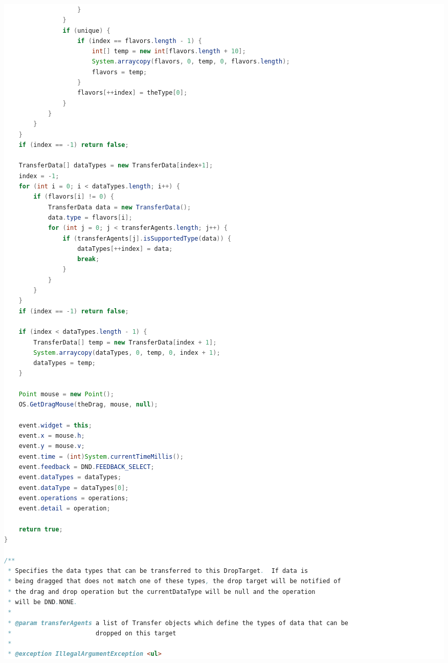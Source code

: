 ```java
					}
				}
				if (unique) {
					if (index == flavors.length - 1) {
						int[] temp = new int[flavors.length + 10];
						System.arraycopy(flavors, 0, temp, 0, flavors.length);
						flavors = temp;
					}
					flavors[++index] = theType[0];
				}
			}
		}
	}
	if (index == -1) return false;
	
	TransferData[] dataTypes = new TransferData[index+1];
	index = -1;
	for (int i = 0; i < dataTypes.length; i++) {
		if (flavors[i] != 0) {
			TransferData data = new TransferData();
			data.type = flavors[i];
			for (int j = 0; j < transferAgents.length; j++) {
				if (transferAgents[j].isSupportedType(data)) {
					dataTypes[++index] = data;
					break;
				}
			}
		}
	}
	if (index == -1) return false;
	
	if (index < dataTypes.length - 1) {
		TransferData[] temp = new TransferData[index + 1];
		System.arraycopy(dataTypes, 0, temp, 0, index + 1);
		dataTypes = temp;
	}

	Point mouse = new Point();
	OS.GetDragMouse(theDrag, mouse, null);
	
	event.widget = this;
	event.x = mouse.h;
	event.y = mouse.v;
	event.time = (int)System.currentTimeMillis();
	event.feedback = DND.FEEDBACK_SELECT;
	event.dataTypes = dataTypes;
	event.dataType = dataTypes[0];
	event.operations = operations;
	event.detail = operation;
	
	return true;
}

/**
 * Specifies the data types that can be transferred to this DropTarget.  If data is 
 * being dragged that does not match one of these types, the drop target will be notified of 
 * the drag and drop operation but the currentDataType will be null and the operation 
 * will be DND.NONE.
 *
 * @param transferAgents a list of Transfer objects which define the types of data that can be
 *						 dropped on this target
 * 
 * @exception IllegalArgumentException <ul>
```